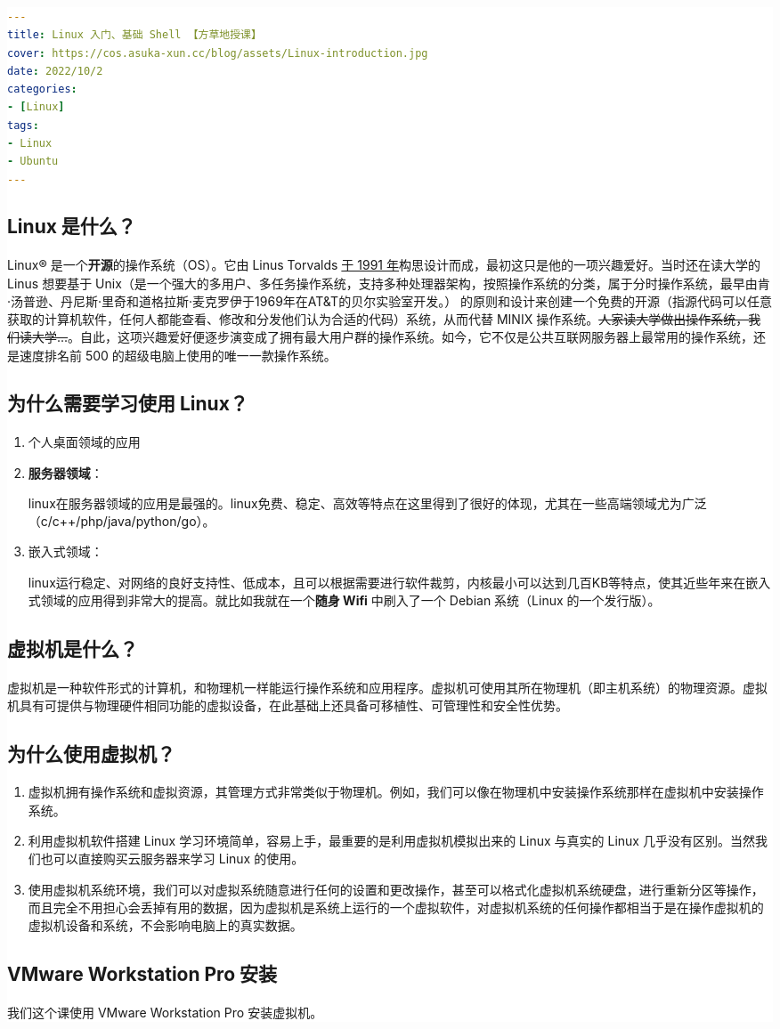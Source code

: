 ```yaml
---
title: Linux 入门、基础 Shell 【方草地授课】
cover: https://cos.asuka-xun.cc/blog/assets/Linux-introduction.jpg
date: 2022/10/2
categories:
- [Linux]
tags:
- Linux
- Ubuntu
---
```


## Linux 是什么？

Linux® 是一个**开源**的操作系统（OS）。它由 Linus Torvalds [于 1991 年](https://groups.google.com/forum/#!msg/comp.os.minix/dlNtH7RRrGA/SwRavCzVE7gJ)构思设计而成，最初这只是他的一项兴趣爱好。当时还在读大学的 Linus 想要基于 Unix（是一个强大的多用户、多任务操作系统，支持多种处理器架构，按照操作系统的分类，属于分时操作系统，最早由肯·汤普逊、丹尼斯·里奇和道格拉斯·麦克罗伊于1969年在AT&T的贝尔实验室开发。） 的原则和设计来创建一个免费的开源（指源代码可以任意获取的计算机软件，任何人都能查看、修改和分发他们认为合适的代码）系统，从而代替 MINIX 操作系统。~~人家读大学做出操作系统，我们读大学...~~。自此，这项兴趣爱好便逐步演变成了拥有最大用户群的操作系统。如今，它不仅是公共互联网服务器上最常用的操作系统，还是速度排名前 500 的超级电脑上使用的唯一一款操作系统。

## 为什么需要学习使用 Linux？

1. 个人桌面领域的应用

2. **服务器领域**：

   linux在服务器领域的应用是最强的。linux免费、稳定、高效等特点在这里得到了很好的体现，尤其在一些高端领域尤为广泛（c/c++/php/java/python/go）。

3. 嵌入式领域：

   linux运行稳定、对网络的良好支持性、低成本，且可以根据需要进行软件裁剪，内核最小可以达到几百KB等特点，使其近些年来在嵌入式领域的应用得到非常大的提高。就比如我就在一个**随身 Wifi** 中刷入了一个 Debian 系统（Linux 的一个发行版）。

   

## 虚拟机是什么？

虚拟机是一种软件形式的计算机，和物理机一样能运行操作系统和应用程序。虚拟机可使用其所在物理机（即主机系统）的物理资源。虚拟机具有可提供与物理硬件相同功能的虚拟设备，在此基础上还具备可移植性、可管理性和安全性优势。

## 为什么使用虚拟机？

1. 虚拟机拥有操作系统和虚拟资源，其管理方式非常类似于物理机。例如，我们可以像在物理机中安装操作系统那样在虚拟机中安装操作系统。

2. 利用虚拟机软件搭建 Linux 学习环境简单，容易上手，最重要的是利用虚拟机模拟出来的 Linux 与真实的 Linux 几乎没有区别。当然我们也可以直接购买云服务器来学习 Linux 的使用。
3. 使用虚拟机系统环境，我们可以对虚拟系统随意进行任何的设置和更改操作，甚至可以格式化虚拟机系统硬盘，进行重新分区等操作，而且完全不用担心会丢掉有用的数据，因为虚拟机是系统上运行的一个虚拟软件，对虚拟机系统的任何操作都相当于是在操作虚拟机的虚拟机设备和系统，不会影响电脑上的真实数据。

## VMware Workstation Pro 安装

我们这个课使用 VMware Workstation Pro 安装虚拟机。
